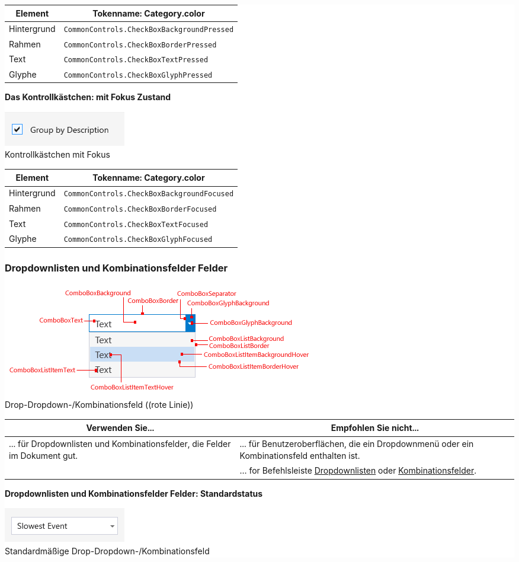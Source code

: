 | Element | Tokenname: Category.color |
| --- | --- |
| Hintergrund | `CommonControls.CheckBoxBackgroundPressed` |
| Rahmen | `CommonControls.CheckBoxBorderPressed` |
| Text | `CommonControls.CheckBoxTextPressed` |
| Glyphe | `CommonControls.CheckBoxGlyphPressed` |  

**Das Kontrollkästchen: mit Fokus Zustand**  

![Kontrollkästchen mit Fokus](../../extensibility/ux-guidelines/media/0303-166_checkboxfocused.png "0303 166_CheckboxFocused")<br />Kontrollkästchen mit Fokus  

| Element | Tokenname: Category.color |
| --- | --- |
| Hintergrund | `CommonControls.CheckBoxBackgroundFocused` |
| Rahmen | `CommonControls.CheckBoxBorderFocused` |
| Text | `CommonControls.CheckBoxTextFocused` |
| Glyphe | `CommonControls.CheckBoxGlyphFocused` |

### <a name="drop-downs-and-combo-boxes"></a>Dropdownlisten und Kombinationsfelder Felder
![Drop-Dropdown-/Kombinationsfeld ((rote Linie))](../../extensibility/ux-guidelines/media/0303-167_dropdowncomboboxredline.png "0303 167_DropDownComboBoxRedline")<br />Drop-Dropdown-/Kombinationsfeld ((rote Linie))  

| Verwenden Sie... | Empfohlen Sie nicht... |
| --- | --- |
| ... für Dropdownlisten und Kombinationsfelder, die Felder im Dokument gut. | ... für Benutzeroberflächen, die ein Dropdownmenü oder ein Kombinationsfeld enthalten ist. |  
| | … for Befehlsleiste [Dropdownlisten](../../extensibility/ux-guidelines/shared-colors-for-visual-studio.md#BKMK_CommandDropDown) oder [Kombinationsfelder](../../extensibility/ux-guidelines/shared-colors-for-visual-studio.md#BKMK_CommandComboBox). |

**Dropdownlisten und Kombinationsfelder Felder: Standardstatus**  

![Standardmäßige Drop-Dropdown-/Kombinationsfeld](../../extensibility/ux-guidelines/media/0303-168_dropdowncombobox.png "0303 168_DropDownComboBox")<br />Standardmäßige Drop-Dropdown-/Kombinationsfeld
